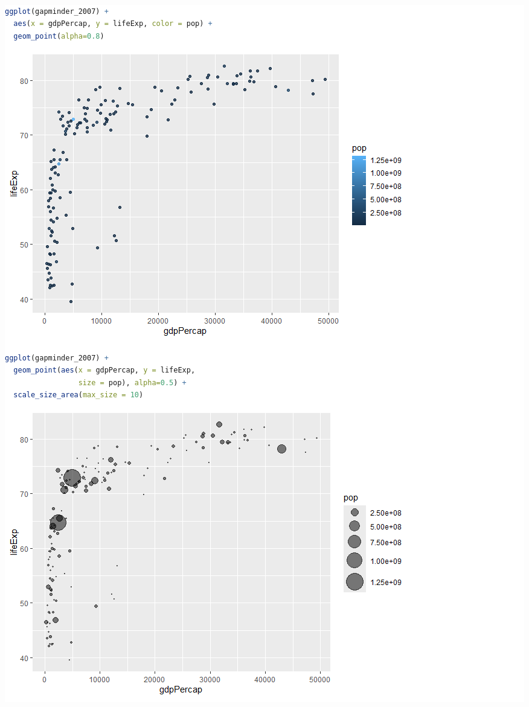 ``` r
ggplot(gapminder_2007) + 
  aes(x = gdpPercap, y = lifeExp, color = pop) +
  geom_point(alpha=0.8)
```

![](lab5_files/figure-commonmark/unnamed-chunk-14-1.png)

``` r
ggplot(gapminder_2007) + 
  geom_point(aes(x = gdpPercap, y = lifeExp,
                 size = pop), alpha=0.5) + 
  scale_size_area(max_size = 10)
```

![](lab5_files/figure-commonmark/unnamed-chunk-15-1.png)
